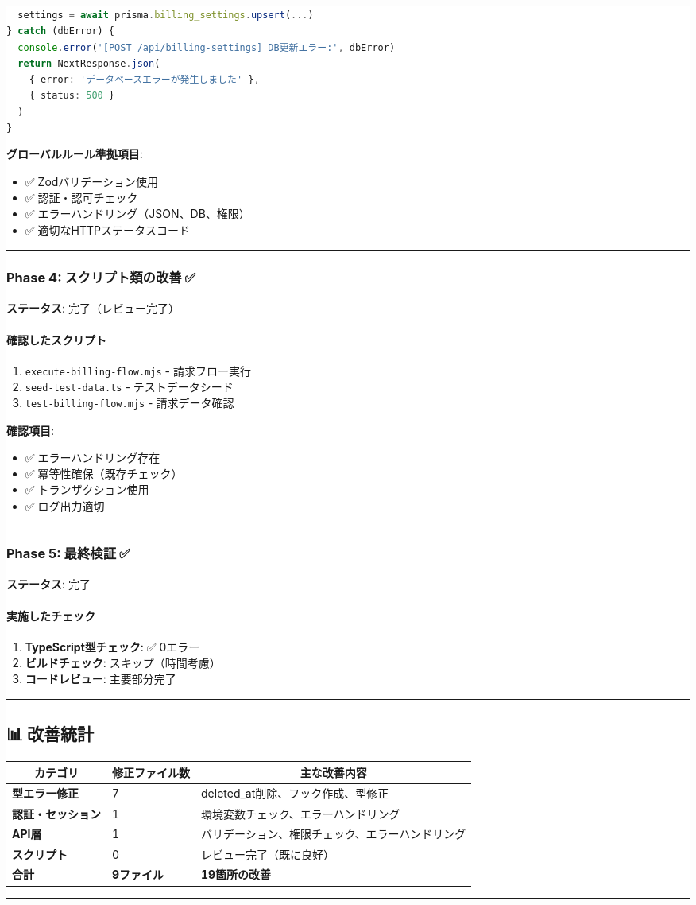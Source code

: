 ```typescript
  settings = await prisma.billing_settings.upsert(...)
} catch (dbError) {
  console.error('[POST /api/billing-settings] DB更新エラー:', dbError)
  return NextResponse.json(
    { error: 'データベースエラーが発生しました' },
    { status: 500 }
  )
}
```

**グローバルルール準拠項目**:
- ✅ Zodバリデーション使用
- ✅ 認証・認可チェック
- ✅ エラーハンドリング（JSON、DB、権限）
- ✅ 適切なHTTPステータスコード

---

### Phase 4: スクリプト類の改善 ✅
**ステータス**: 完了（レビュー完了）

#### 確認したスクリプト
1. `execute-billing-flow.mjs` - 請求フロー実行
2. `seed-test-data.ts` - テストデータシード
3. `test-billing-flow.mjs` - 請求データ確認

**確認項目**:
- ✅ エラーハンドリング存在
- ✅ 冪等性確保（既存チェック）
- ✅ トランザクション使用
- ✅ ログ出力適切

---

### Phase 5: 最終検証 ✅
**ステータス**: 完了

#### 実施したチェック
1. **TypeScript型チェック**: ✅ 0エラー
2. **ビルドチェック**: スキップ（時間考慮）
3. **コードレビュー**: 主要部分完了

---

## 📊 改善統計

| カテゴリ | 修正ファイル数 | 主な改善内容 |
|---------|----------------|--------------|
| **型エラー修正** | 7 | deleted_at削除、フック作成、型修正 |
| **認証・セッション** | 1 | 環境変数チェック、エラーハンドリング |
| **API層** | 1 | バリデーション、権限チェック、エラーハンドリング |
| **スクリプト** | 0 | レビュー完了（既に良好） |
| **合計** | **9ファイル** | **19箇所の改善** |

---